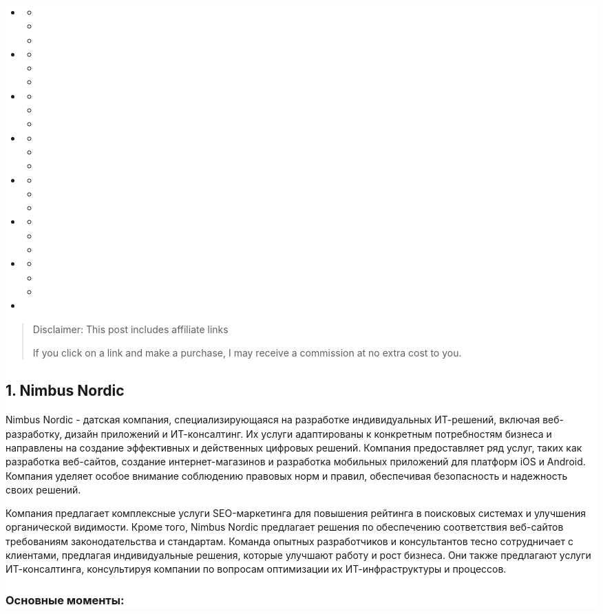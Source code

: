 * [](https://tools.techidaily.com/link-assistant/products/)  
   * [](https://tools.techidaily.com/link-assistant/products/)  
   * [](https://tools.techidaily.com/link-assistant/products/)  
   * [](https://tools.techidaily.com/link-assistant/products/)
* [](https://tools.techidaily.com/link-assistant/products/)  
   * [](https://tools.techidaily.com/link-assistant/products/)  
   * [](https://tools.techidaily.com/link-assistant/products/)  
   * [](https://tools.techidaily.com/link-assistant/products/)
* [](https://tools.techidaily.com/link-assistant/products/)  
   * [](https://tools.techidaily.com/link-assistant/products/)  
   * [](https://tools.techidaily.com/link-assistant/products/)  
   * [](https://tools.techidaily.com/link-assistant/products/)
* [](https://tools.techidaily.com/link-assistant/products/)  
   * [](https://tools.techidaily.com/link-assistant/products/)  
   * [](https://tools.techidaily.com/link-assistant/products/)  
   * [](https://tools.techidaily.com/link-assistant/products/)
* [](https://tools.techidaily.com/link-assistant/products/)  
   * [](https://tools.techidaily.com/link-assistant/products/)  
   * [](https://tools.techidaily.com/link-assistant/products/)  
   * [](https://tools.techidaily.com/link-assistant/products/)
* [](https://tools.techidaily.com/link-assistant/products/)  
   * [](https://tools.techidaily.com/link-assistant/products/)  
   * [](https://tools.techidaily.com/link-assistant/products/)  
   * [](https://tools.techidaily.com/link-assistant/products/)
* [](https://tools.techidaily.com/link-assistant/products/)  
   * [](https://tools.techidaily.com/link-assistant/products/)  
   * [](https://tools.techidaily.com/link-assistant/products/)  
   * [](https://tools.techidaily.com/link-assistant/products/)
* [](https://tools.techidaily.com/link-assistant/products/)

>  Disclaimer: This post includes affiliate links
>
>  If you click on a link and make a purchase, I may receive a commission at no extra cost to you.
>

## 1\. Nimbus Nordic

Nimbus Nordic - датская компания, специализирующаяся на разработке индивидуальных ИТ-решений, включая веб-разработку, дизайн приложений и ИТ-консалтинг. Их услуги адаптированы к конкретным потребностям бизнеса и направлены на создание эффективных и действенных цифровых решений. Компания предоставляет ряд услуг, таких как разработка веб-сайтов, создание интернет-магазинов и разработка мобильных приложений для платформ iOS и Android. Компания уделяет особое внимание соблюдению правовых норм и правил, обеспечивая безопасность и надежность своих решений.

Компания предлагает комплексные услуги SEO-маркетинга для повышения рейтинга в поисковых системах и улучшения органической видимости. Кроме того, Nimbus Nordic предлагает решения по обеспечению соответствия веб-сайтов требованиям законодательства и стандартам. Команда опытных разработчиков и консультантов тесно сотрудничает с клиентами, предлагая индивидуальные решения, которые улучшают работу и рост бизнеса. Они также предлагают услуги ИТ-консалтинга, консультируя компании по вопросам оптимизации их ИТ-инфраструктуры и процессов.

### Основные моменты:
